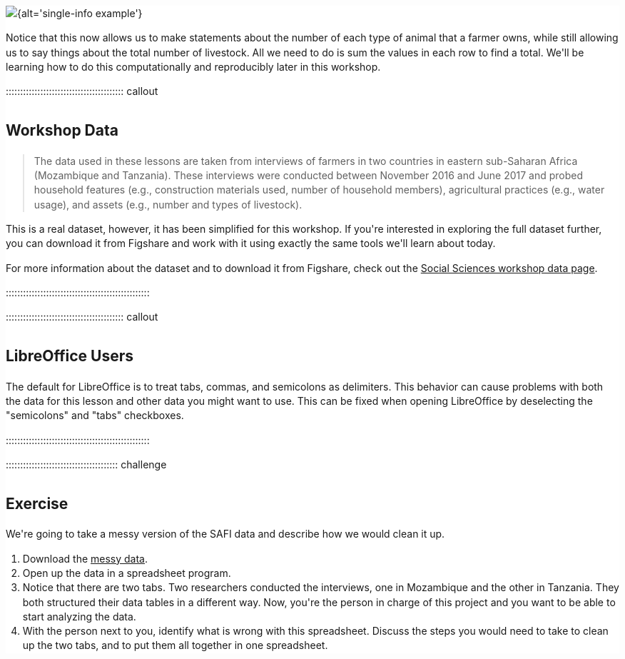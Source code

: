 ![](fig/single-info.png){alt='single-info example'}

Notice that this now allows us to make statements about the number of each type of
animal that a farmer owns, while still allowing us to say things about the
total number of livestock. All we need to do is sum the values in each row to
find a total. We'll be learning how to do this computationally and reproducibly
later in this workshop.

:::::::::::::::::::::::::::::::::::::::::  callout

## Workshop Data

> The data used in these lessons are taken from interviews of farmers in two
> countries in eastern sub-Saharan Africa (Mozambique and Tanzania). These
> interviews were conducted between November 2016 and June 2017 and probed
> household features (e.g., construction materials used, number of household
> members), agricultural practices (e.g., water usage), and assets (e.g., number
> and types of livestock).

This is a real dataset, however, it has been simplified for this workshop. If
you're interested in exploring the full dataset further, you can download
it from Figshare and work with it using exactly the same tools we'll learn
about today.

For more information about the dataset and to download it from Figshare, check
out the [Social Sciences workshop data
page](https://www.datacarpentry.org/socialsci-workshop/data).


::::::::::::::::::::::::::::::::::::::::::::::::::

:::::::::::::::::::::::::::::::::::::::::  callout

## LibreOffice Users

The default for LibreOffice is to treat tabs, commas, and semicolons as delimiters.
This behavior can cause problems with both the data for this lesson and other data
you might want to use. This can be fixed when opening LibreOffice by deselecting
the "semicolons" and "tabs" checkboxes.


::::::::::::::::::::::::::::::::::::::::::::::::::

:::::::::::::::::::::::::::::::::::::::  challenge

## Exercise

We're going to take a messy version of the SAFI data and describe how we would clean it up.

1. Download the [messy data](https://ndownloader.figshare.com/files/11502824).
2. Open up the data in a spreadsheet program.
3. Notice that there are two tabs. Two researchers conducted the interviews,
  one in Mozambique and the other in Tanzania. They both structured their
  data tables in a different way. Now, you're the person in charge of this
  project and you want to be able to start analyzing the data.
4. With the person next to you, identify what is wrong with this spreadsheet.
  Discuss the steps you would need to take to clean up the two tabs, and to
  put them all together in one spreadsheet.
